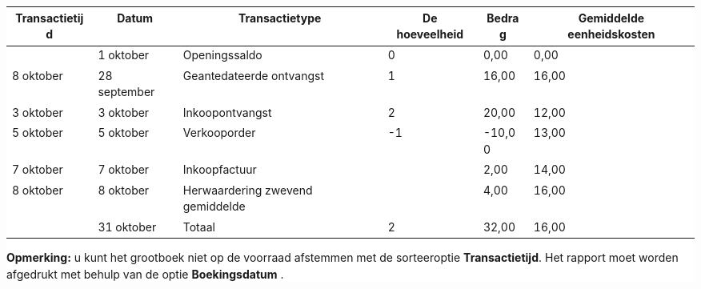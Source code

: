 | Transactietijd | Datum         | Transactietype           | De hoeveelheid | Bedrag | Gemiddelde eenheidskosten |
|------------------|--------------|----------------------------|----------|--------|-------------------|
|                  | 1 oktober    | Openingssaldo          | 0        | 0,00   | 0,00              |
| 8 oktober        | 28 september | Geantedateerde ontvangst          | 1        | 16,00  | 16,00             |
| 3 oktober        | 3 oktober    | Inkoopontvangst           | 2        | 20,00  | 12,00             |
| 5 oktober        | 5 oktober    | Verkooporder                | -1       | -10,00 | 13,00             |
| 7 oktober        | 7 oktober    | Inkoopfactuur           |          | 2,00   | 14,00             |
| 8 oktober        | 8 oktober    | Herwaardering zwevend gemiddelde |          | 4,00   | 16,00             |
|                  | 31 oktober   | Totaal                      | 2        | 32,00  | 16,00             |

 **Opmerking:** u kunt het grootboek niet op de voorraad afstemmen met de sorteeroptie **Transactietijd**. Het rapport moet worden afgedrukt met behulp van de optie **Boekingsdatum** .






